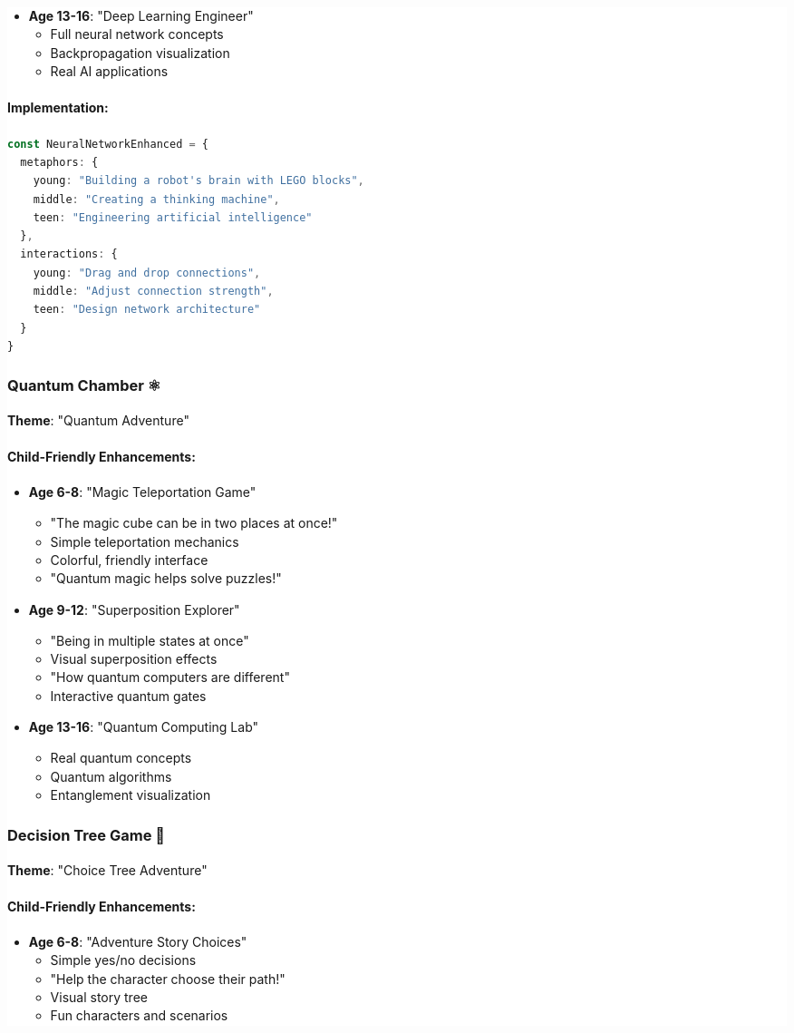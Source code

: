 - **Age 13-16**: "Deep Learning Engineer"
  - Full neural network concepts
  - Backpropagation visualization
  - Real AI applications

#### Implementation:
```typescript
const NeuralNetworkEnhanced = {
  metaphors: {
    young: "Building a robot's brain with LEGO blocks",
    middle: "Creating a thinking machine",
    teen: "Engineering artificial intelligence"
  },
  interactions: {
    young: "Drag and drop connections",
    middle: "Adjust connection strength",
    teen: "Design network architecture"
  }
}
```

### **Quantum Chamber** ⚛️
**Theme**: "Quantum Adventure"

#### Child-Friendly Enhancements:
- **Age 6-8**: "Magic Teleportation Game"
  - "The magic cube can be in two places at once!"
  - Simple teleportation mechanics
  - Colorful, friendly interface
  - "Quantum magic helps solve puzzles!"

- **Age 9-12**: "Superposition Explorer"
  - "Being in multiple states at once"
  - Visual superposition effects
  - "How quantum computers are different"
  - Interactive quantum gates

- **Age 13-16**: "Quantum Computing Lab"
  - Real quantum concepts
  - Quantum algorithms
  - Entanglement visualization

### **Decision Tree Game** 🌳
**Theme**: "Choice Tree Adventure"

#### Child-Friendly Enhancements:
- **Age 6-8**: "Adventure Story Choices"
  - Simple yes/no decisions
  - "Help the character choose their path!"
  - Visual story tree
  - Fun characters and scenarios
